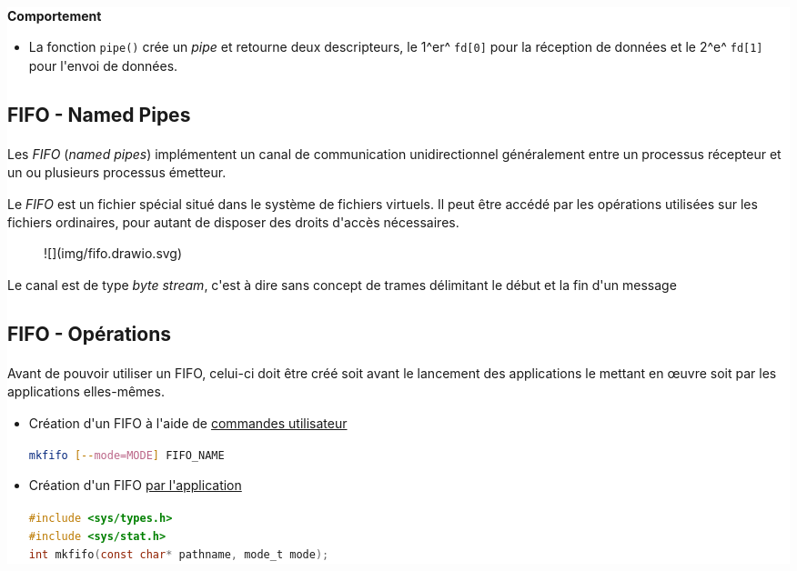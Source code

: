 **Comportement**

- La fonction `pipe()` crée un _pipe_ et retourne deux descripteurs, le 1^er^ `fd[0]` pour
la réception de données et le 2^e^ `fd[1]` pour l'envoi de données.

## FIFO - Named Pipes

Les _FIFO_ (_named pipes_) implémentent un canal de communication
unidirectionnel généralement entre un processus récepteur et un ou plusieurs
processus émetteur.

Le _FIFO_ est un fichier spécial situé dans le système de fichiers virtuels. Il peut
être accédé par les opérations utilisées sur les fichiers ordinaires, pour autant
de disposer des droits d'accès nécessaires.

<figure markdown>
![](img/fifo.drawio.svg)
</figure>

Le canal est de type _byte stream_, c'est à dire sans concept de trames délimitant
le début et la fin d'un message

## FIFO - Opérations

Avant de pouvoir utiliser un FIFO, celui-ci doit être créé soit avant le
lancement des applications le mettant en œuvre soit par les applications
elles-mêmes.

- Création d'un FIFO à l'aide de [commandes utilisateur](https://man7.org/linux/man-pages/man1/mkfifo.1.html)
  ```bash
  mkfifo [--mode=MODE] FIFO_NAME
  ```
- Création d'un FIFO [par l'application](https://man7.org/linux/man-pages/man3/mkfifo.3.html)
  ```c
  #include <sys/types.h>
  #include <sys/stat.h>
  int mkfifo(const char* pathname, mode_t mode);
  ```
